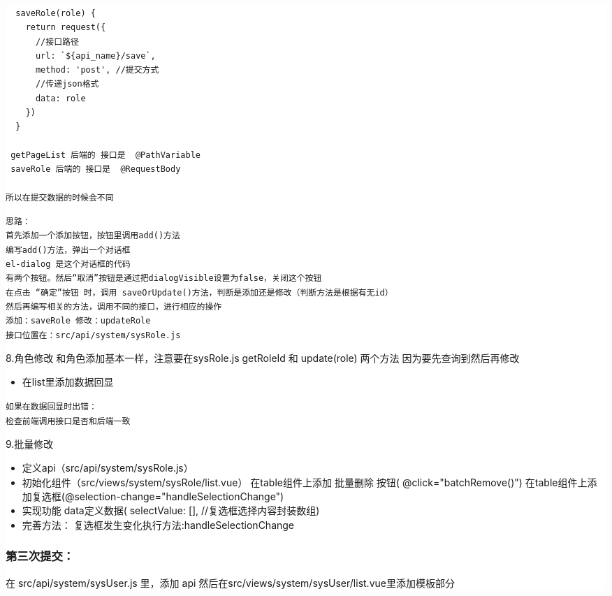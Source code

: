 ```
  saveRole(role) {
    return request({
      //接口路径
      url: `${api_name}/save`,
      method: 'post', //提交方式
      //传递json格式
      data: role
    })
  }

 getPageList 后端的 接口是  @PathVariable
 saveRole 后端的 接口是  @RequestBody 
  
所以在提交数据的时候会不同

```

```
思路：
首先添加一个添加按钮，按钮里调用add()方法
编写add()方法，弹出一个对话框
el-dialog 是这个对话框的代码
有两个按钮。然后“取消”按钮是通过把dialogVisible设置为false，关闭这个按钮
在点击 “确定”按钮 时，调用 saveOrUpdate()方法，判断是添加还是修改（判断方法是根据有无id）
然后再编写相关的方法，调用不同的接口，进行相应的操作
添加：saveRole 修改：updateRole
接口位置在：src/api/system/sysRole.js

```

8.角色修改
和角色添加基本一样，注意要在sysRole.js
getRoleId 和 update(role)  两个方法
因为要先查询到然后再修改

- 在list里添加数据回显

```
如果在数据回显时出错：
检查前端调用接口是否和后端一致
```

9.批量修改
- 定义api（src/api/system/sysRole.js）
- 初始化组件（src/views/system/sysRole/list.vue） 
    在table组件上添加 批量删除 按钮( @click="batchRemove()")
    在table组件上添加复选框(@selection-change="handleSelectionChange")
- 实现功能
   data定义数据( selectValue: [], //复选框选择内容封装数组)
- 完善方法：
  复选框发生变化执行方法:handleSelectionChange

### 第三次提交：
在 src/api/system/sysUser.js 里，添加 api
然后在src/views/system/sysUser/list.vue里添加模板部分
